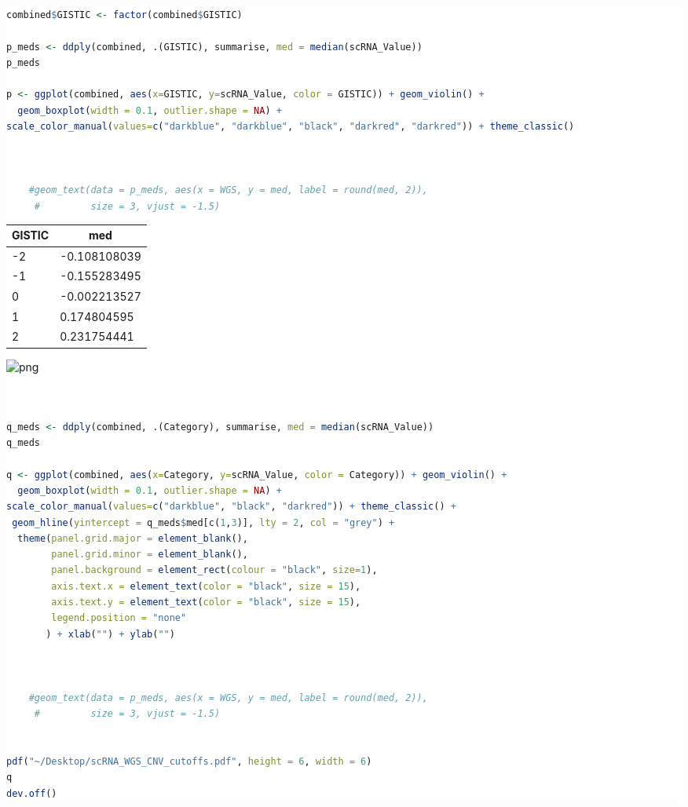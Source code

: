 ```R
combined$GISTIC <- factor(combined$GISTIC)

p_meds <- ddply(combined, .(GISTIC), summarise, med = median(scRNA_Value))
p_meds

p <- ggplot(combined, aes(x=GISTIC, y=scRNA_Value, color = GISTIC)) + geom_violin() +
  geom_boxplot(width = 0.1, outlier.shape = NA) + 
scale_color_manual(values=c("darkblue", "darkblue", "black", "darkred", "darkred")) + theme_classic() 



    #geom_text(data = p_meds, aes(x = WGS, y = med, label = round(med, 2)), 
     #         size = 3, vjust = -1.5)


```


<table>
<thead><tr><th scope=col>GISTIC</th><th scope=col>med</th></tr></thead>
<tbody>
	<tr><td>-2          </td><td>-0.108108039</td></tr>
	<tr><td>-1          </td><td>-0.155283495</td></tr>
	<tr><td>0           </td><td>-0.002213527</td></tr>
	<tr><td>1           </td><td> 0.174804595</td></tr>
	<tr><td>2           </td><td> 0.231754441</td></tr>
</tbody>
</table>






![png](output_28_2.png)



```R


q_meds <- ddply(combined, .(Category), summarise, med = median(scRNA_Value))
q_meds

q <- ggplot(combined, aes(x=Category, y=scRNA_Value, color = Category)) + geom_violin() +
  geom_boxplot(width = 0.1, outlier.shape = NA) + 
scale_color_manual(values=c("darkblue", "black", "darkred")) + theme_classic() +
 geom_hline(yintercept = q_meds$med[c(1,3)], lty = 2, col = "grey") + 
  theme(panel.grid.major = element_blank(), 
        panel.grid.minor = element_blank(),
        panel.background = element_rect(colour = "black", size=1),
        axis.text.x = element_text(color = "black", size = 15),
        axis.text.y = element_text(color = "black", size = 15),
        legend.position = "none"
       ) + xlab("") + ylab("")



    #geom_text(data = p_meds, aes(x = WGS, y = med, label = round(med, 2)), 
     #         size = 3, vjust = -1.5)


pdf("~/Desktop/scRNA_WGS_CNV_cutoffs.pdf", height = 6, width = 6)
q
dev.off()

```